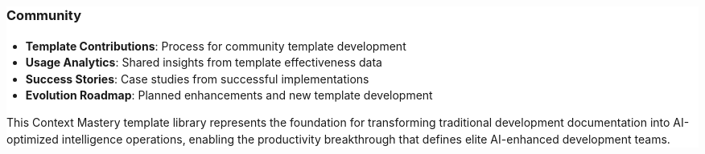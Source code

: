 ### Community
- **Template Contributions**: Process for community template development
- **Usage Analytics**: Shared insights from template effectiveness data
- **Success Stories**: Case studies from successful implementations
- **Evolution Roadmap**: Planned enhancements and new template development

This Context Mastery template library represents the foundation for transforming traditional development documentation into AI-optimized intelligence operations, enabling the productivity breakthrough that defines elite AI-enhanced development teams.